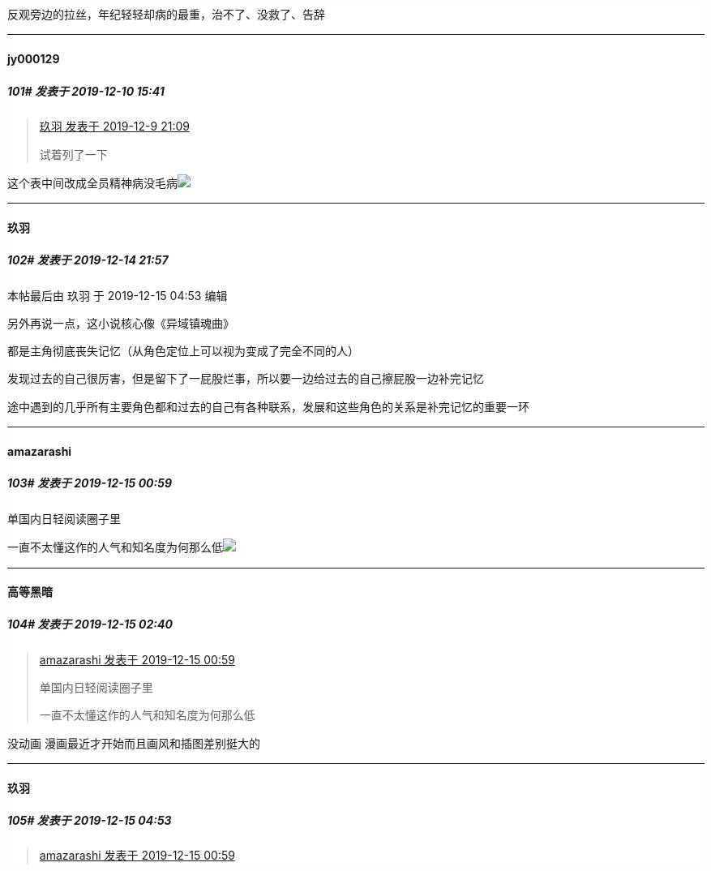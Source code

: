 反观旁边的拉丝，年纪轻轻却病的最重，治不了、没救了、告辞

*****

####  jy000129  
##### 101#       发表于 2019-12-10 15:41

<blockquote><a href="httphttps://bbs.saraba1st.com/2b/forum.php?mod=redirect&amp;goto=findpost&amp;pid=45790881&amp;ptid=1588438" target="_blank">玖羽 发表于 2019-12-9 21:09</a>

试着列了一下</blockquote>
这个表中间改成全员精神病没毛病<img src="https://static.saraba1st.com/image/smiley/carton2017/283.png" referrerpolicy="no-referrer">

*****

####  玖羽  
##### 102#       发表于 2019-12-14 21:57

 本帖最后由 玖羽 于 2019-12-15 04:53 编辑 

另外再说一点，这小说核心像《异域镇魂曲》

都是主角彻底丧失记忆（从角色定位上可以视为变成了完全不同的人）

发现过去的自己很厉害，但是留下了一屁股烂事，所以要一边给过去的自己擦屁股一边补完记忆

途中遇到的几乎所有主要角色都和过去的自己有各种联系，发展和这些角色的关系是补完记忆的重要一环

*****

####  amazarashi  
##### 103#       发表于 2019-12-15 00:59

单国内日轻阅读圈子里

一直不太懂这作的人气和知名度为何那么低<img src="https://static.saraba1st.com/image/smiley/face2017/037.png" referrerpolicy="no-referrer">

*****

####  高等黑暗  
##### 104#       发表于 2019-12-15 02:40

<blockquote><a href="httphttps://bbs.saraba1st.com/2b/forum.php?mod=redirect&amp;goto=findpost&amp;pid=45865007&amp;ptid=1588438" target="_blank">amazarashi 发表于 2019-12-15 00:59</a>

单国内日轻阅读圈子里

一直不太懂这作的人气和知名度为何那么低</blockquote>
没动画 漫画最近才开始而且画风和插图差别挺大的

*****

####  玖羽  
##### 105#       发表于 2019-12-15 04:53

<blockquote><a href="httphttps://bbs.saraba1st.com/2b/forum.php?mod=redirect&amp;goto=findpost&amp;pid=45865007&amp;ptid=1588438" target="_blank">amazarashi 发表于 2019-12-15 00:59</a>
